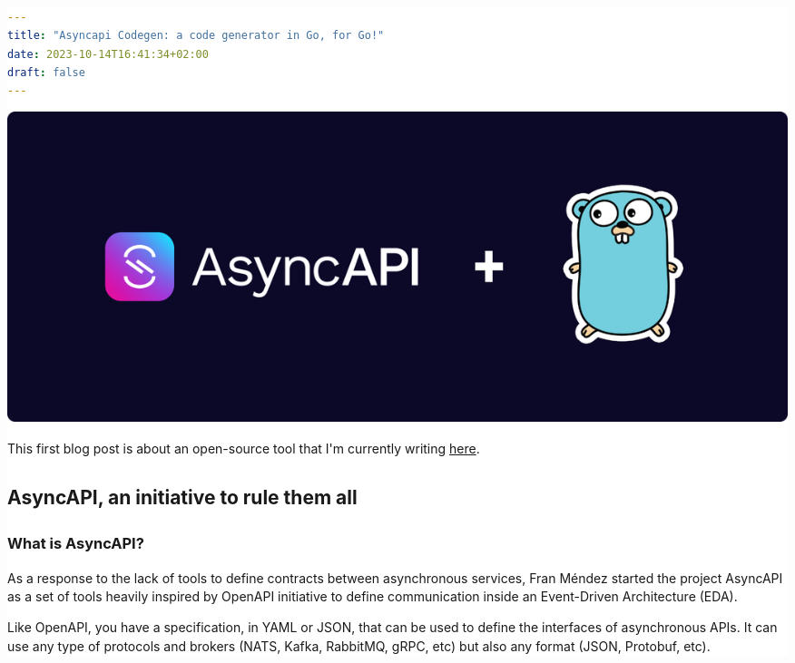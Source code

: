 ```yaml
---
title: "Asyncapi Codegen: a code generator in Go, for Go!"
date: 2023-10-14T16:41:34+02:00
draft: false
---
```


![AsyncAPI and Gopher](./asyncapi-and-gopher.png)

This first blog post is about an open-source tool that I'm currently writing
[here](https://github.com/lerenn/asyncapi-codegen).

## AsyncAPI, an initiative to rule them all

### What is AsyncAPI?

As a response to the lack of tools to define contracts between asynchronous
services, Fran Méndez started the project AsyncAPI as a set of tools heavily
inspired by OpenAPI initiative to define communication inside an Event-Driven
Architecture (EDA).

Like OpenAPI, you have a specification, in YAML or JSON, that can be used to
define the interfaces of asynchronous APIs. It can use any type of protocols and
brokers (NATS, Kafka, RabbitMQ, gRPC, etc) but also any format (JSON, Protobuf, etc).
